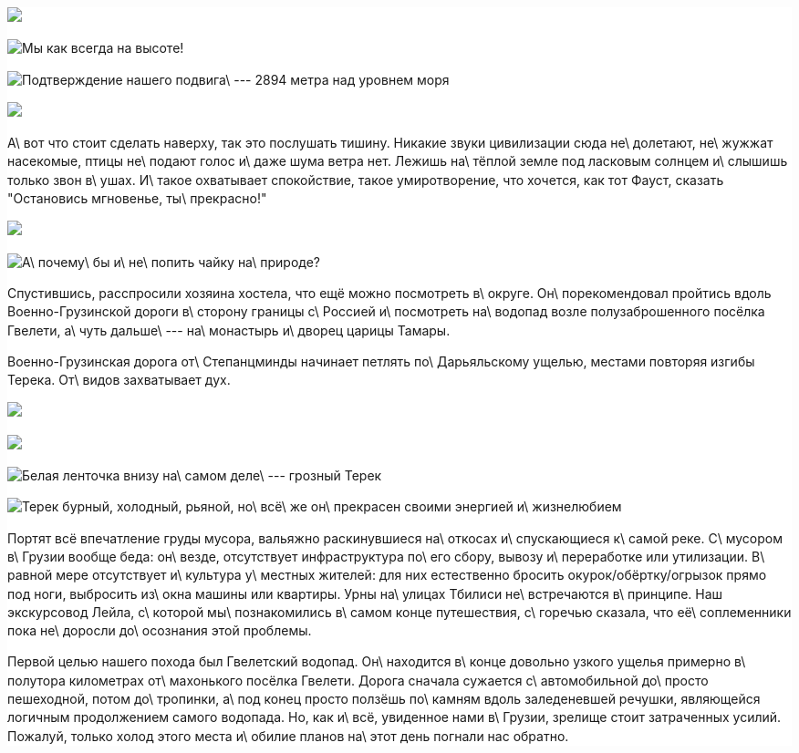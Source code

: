 ![](/images/travel/2014-10-georgia/kazbek-10.jpg)

![Мы как всегда на высоте!](/images/travel/2014-10-georgia/kazbek-11.jpg "Мы как всегда на высоте!")

![Подтверждение нашего подвига\ --- 2894 метра над уровнем моря](/images/travel/2014-10-georgia/kazbek-12.jpg "Подтверждение нашего подвига — 2894 метра над уровнем моря")

![](/images/travel/2014-10-georgia/kazbek-13.jpg)

А\ вот что стоит сделать наверху, так это послушать тишину. Никакие звуки цивилизации сюда не\ долетают, не\ жужжат
насекомые, птицы не\ подают голос и\ даже шума ветра нет. Лежишь на\ тёплой земле под ласковым солнцем и\ слышишь только
звон в\ ушах. И\ такое охватывает спокойствие, такое умиротворение, что хочется, как тот Фауст, сказать "Остановись
мгновенье, ты\ прекрасно!"

![](/images/travel/2014-10-georgia/kazbek-14.jpg)

![А\ почему\ бы и\ не\ попить чайку на\ природе?](/images/travel/2014-10-georgia/kazbek-15.jpg "А почему бы и не попить чайку на природе?")

Спустившись, расспросили хозяина хостела, что ещё можно посмотреть в\ округе. Он\ порекомендовал пройтись вдоль
Военно-Грузинской дороги в\ сторону границы с\ Россией и\ посмотреть на\ водопад возле полузаброшенного посёлка Гвелети,
а\ чуть дальше\ --- на\ монастырь и\ дворец царицы Тамары.

Военно-Грузинская дорога от\ Степанцминды начинает петлять по\ Дарьяльскому ущелью, местами повторяя изгибы Терека.
От\ видов захватывает дух.

![](/images/travel/2014-10-georgia/military-road-1.jpg)

![](/images/travel/2014-10-georgia/military-road-2.jpg)

![Белая ленточка внизу на\ самом деле\ --- грозный Терек](/images/travel/2014-10-georgia/military-road-3.jpg "Белая ленточка внизу на самом деле — грозный Терек")

![Терек бурный, холодный, рьяной, но\ всё\ же он\ прекрасен своими энергией и\ жизнелюбием](/images/travel/2014-10-georgia/military-road-4.jpg "Терек бурный, холодный, рьяной, но всё же он прекрасен своими энергией и жизнелюбием")

Портят всё впечатление груды мусора, вальяжно раскинувшиеся на\ откосах и\ спускающиеся к\ самой реке. С\ мусором
в\ Грузии вообще беда: он\ везде, отсутствует инфраструктура по\ его сбору, вывозу и\ переработке или утилизации.
В\ равной мере отсутствует и\ культура у\ местных жителей: для них естественно бросить окурок/обёртку/огрызок прямо под
ноги, выбросить из\ окна машины или квартиры. Урны на\ улицах Тбилиси не\ встречаются в\ принципе. Наш экскурсовод
Лейла, с\ которой мы\ познакомились в\ самом конце путешествия, с\ горечью сказала, что её\ соплеменники пока
не\ доросли до\ осознания этой проблемы.

Первой целью нашего похода был Гвелетский водопад. Он\ находится в\ конце довольно узкого ущелья примерно в\ полутора
километрах от\ махонького посёлка Гвелети. Дорога сначала сужается с\ автомобильной до\ просто пешеходной, потом
до\ тропинки, а\ под конец просто ползёшь по\ камням вдоль заледеневшей речушки, являющейся логичным продолжением самого
водопада. Но, как и\ всё, увиденное нами в\ Грузии, зрелище стоит затраченных усилий. Пожалуй, только холод этого места
и\ обилие планов на\ этот день погнали нас обратно.
